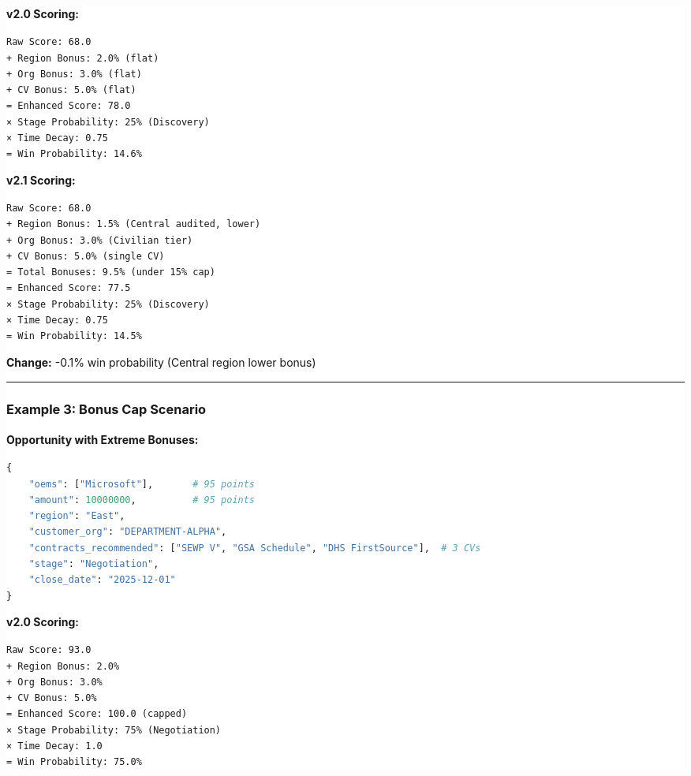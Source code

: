 **v2.0 Scoring:**
```
Raw Score: 68.0
+ Region Bonus: 2.0% (flat)
+ Org Bonus: 3.0% (flat)
+ CV Bonus: 5.0% (flat)
= Enhanced Score: 78.0
× Stage Probability: 25% (Discovery)
× Time Decay: 0.75
= Win Probability: 14.6%
```

**v2.1 Scoring:**
```
Raw Score: 68.0
+ Region Bonus: 1.5% (Central audited, lower)
+ Org Bonus: 3.0% (Civilian tier)
+ CV Bonus: 5.0% (single CV)
= Total Bonuses: 9.5% (under 15% cap)
= Enhanced Score: 77.5
× Stage Probability: 25% (Discovery)
× Time Decay: 0.75
= Win Probability: 14.5%
```

**Change:** -0.1% win probability (Central region lower bonus)

---

### Example 3: Bonus Cap Scenario

**Opportunity with Extreme Bonuses:**
```python
{
    "oems": ["Microsoft"],       # 95 points
    "amount": 10000000,          # 95 points
    "region": "East",
    "customer_org": "DEPARTMENT-ALPHA",
    "contracts_recommended": ["SEWP V", "GSA Schedule", "DHS FirstSource"],  # 3 CVs
    "stage": "Negotiation",
    "close_date": "2025-12-01"
}
```

**v2.0 Scoring:**
```
Raw Score: 93.0
+ Region Bonus: 2.0%
+ Org Bonus: 3.0%
+ CV Bonus: 5.0%
= Enhanced Score: 100.0 (capped)
× Stage Probability: 75% (Negotiation)
× Time Decay: 1.0
= Win Probability: 75.0%
```
